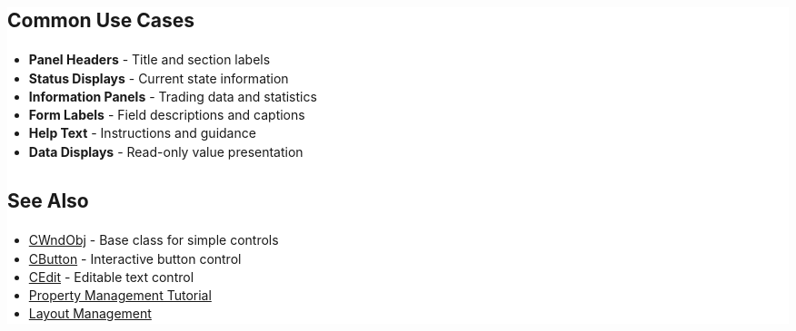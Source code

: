 ## Common Use Cases

- **Panel Headers** - Title and section labels
- **Status Displays** - Current state information
- **Information Panels** - Trading data and statistics
- **Form Labels** - Field descriptions and captions
- **Help Text** - Instructions and guidance
- **Data Displays** - Read-only value presentation

## See Also

- [CWndObj](../foundation/CWndObj.md) - Base class for simple controls
- [CButton](./CButton.md) - Interactive button control
- [CEdit](./CEdit.md) - Editable text control
- [Property Management Tutorial](../tutorials/property-management.md)
- [Layout Management](../tutorials/layout-management.md)